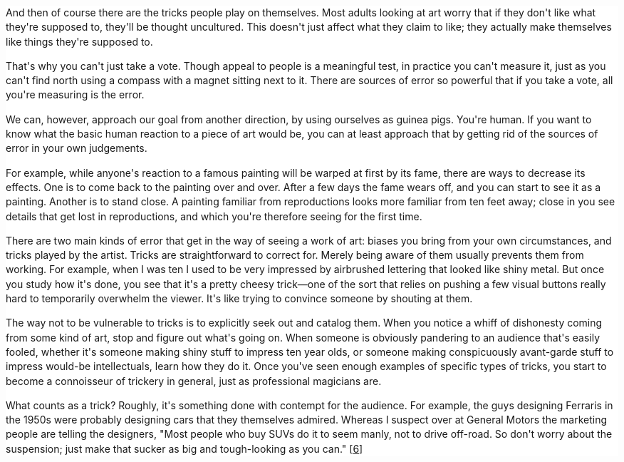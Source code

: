 And then of course there are the tricks people play on themselves.
Most adults looking at art worry that if they don't like what they're
supposed to, they'll be thought uncultured. This doesn't just
affect what they claim to like; they actually make themselves like
things they're supposed to.  
  
That's why you can't just take a vote. Though appeal to people is
a meaningful test, in practice you can't measure it, just as you
can't find north using a compass with a magnet sitting next to it.
There are sources of error so powerful that if you take a vote, all
you're measuring is the error.  
  
We can, however, approach our goal from another direction, by using
ourselves as guinea pigs. You're human. If you want to know what
the basic human reaction to a piece of art would be, you can at
least approach that by getting rid of the sources of error in your
own judgements.  
  
For example, while anyone's reaction to a famous painting will be
warped at first by its fame, there are ways to decrease its effects.
One is to come back to the painting over and over. After a few
days the fame wears off, and you can start to see it as a painting.
Another is to stand close. A painting familiar from reproductions
looks more familiar from ten feet away; close in you see details
that get lost in reproductions, and which you're therefore seeing
for the first time.  
  
There are two main kinds of error that get in the way of seeing a
work of art: biases you bring from your own circumstances, and
tricks played by the artist. Tricks are straightforward to correct
for. Merely being aware of them usually prevents them from working.
For example, when I was ten I used to be very impressed by airbrushed
lettering that looked like shiny metal. But once you study how
it's done, you see that it's a pretty cheesy trick—one of the
sort that relies on pushing a few visual buttons really hard to
temporarily overwhelm the viewer. It's like trying to convince
someone by shouting at them.  
  
The way not to be vulnerable to tricks is to explicitly seek out
and catalog them. When you notice a whiff of dishonesty coming
from some kind of art, stop and figure out what's going on. When
someone is obviously pandering to an audience that's easily fooled,
whether it's someone making shiny stuff to impress ten year olds,
or someone making conspicuously avant-garde stuff to impress would-be
intellectuals, learn how they do it. Once you've seen enough
examples of specific types of tricks, you start to become a connoisseur
of trickery in general, just as professional magicians are.  
  
What counts as a trick? Roughly, it's something done with contempt
for the audience. For example, the guys designing Ferraris in the
1950s were probably designing cars that they themselves admired.
Whereas I suspect over at General Motors the marketing people are
telling the designers, "Most people who buy SUVs do it to seem
manly, not to drive off-road. So don't worry about the suspension;
just make that sucker as big and tough-looking as you can." 
[[6](#f6n)]  
  
